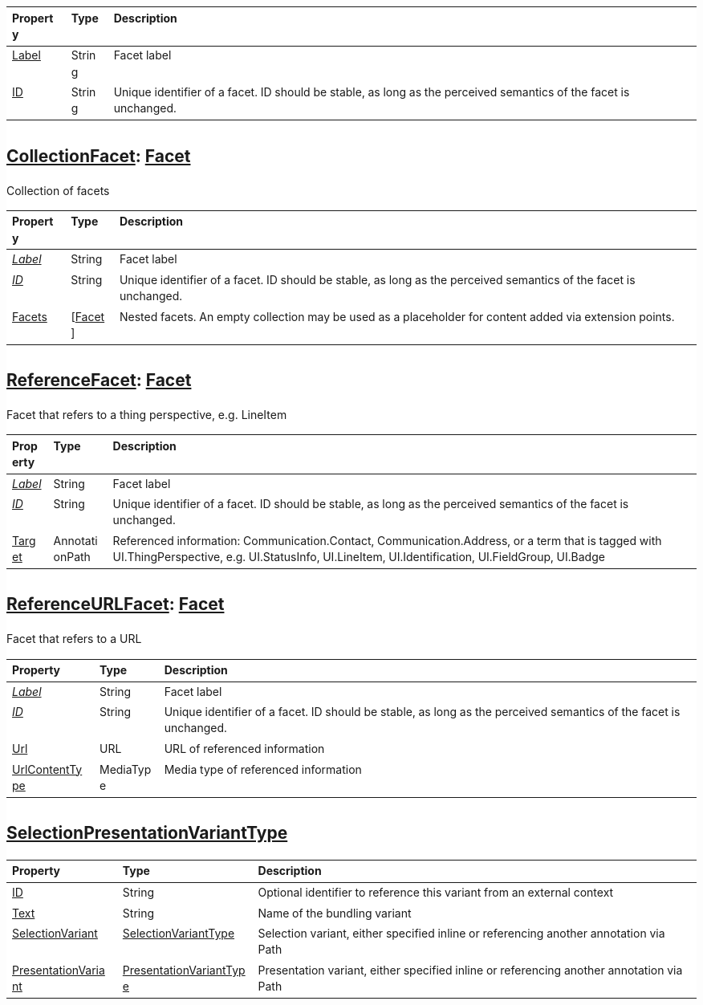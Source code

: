 Property|Type|Description
:-------|:---|:----------
[Label](UI.xml#L920)|String|Facet label
[ID](UI.xml#L924)|String|Unique identifier of a facet. ID should be stable, as long as the perceived semantics of the facet is unchanged.

## <a name="CollectionFacet"></a>[CollectionFacet](UI.xml#L928): [Facet](#Facet)
Collection of facets

Property|Type|Description
:-------|:---|:----------
[*Label*](UI.xml#L920)|String|Facet label
[*ID*](UI.xml#L924)|String|Unique identifier of a facet. ID should be stable, as long as the perceived semantics of the facet is unchanged.
[Facets](UI.xml#L930)|\[[Facet](#Facet)\]|Nested facets. An empty collection may be used as a placeholder for content added via extension points.

## <a name="ReferenceFacet"></a>[ReferenceFacet](UI.xml#L934): [Facet](#Facet)
Facet that refers to a thing perspective, e.g. LineItem

Property|Type|Description
:-------|:---|:----------
[*Label*](UI.xml#L920)|String|Facet label
[*ID*](UI.xml#L924)|String|Unique identifier of a facet. ID should be stable, as long as the perceived semantics of the facet is unchanged.
[Target](UI.xml#L936)|AnnotationPath|Referenced information: Communication.Contact, Communication.Address, or a term that is tagged with UI.ThingPerspective, e.g. UI.StatusInfo, UI.LineItem, UI.Identification, UI.FieldGroup, UI.Badge

## <a name="ReferenceURLFacet"></a>[ReferenceURLFacet](UI.xml#L962): [Facet](#Facet)
Facet that refers to a URL

Property|Type|Description
:-------|:---|:----------
[*Label*](UI.xml#L920)|String|Facet label
[*ID*](UI.xml#L924)|String|Unique identifier of a facet. ID should be stable, as long as the perceived semantics of the facet is unchanged.
[Url](UI.xml#L964)|URL|URL of referenced information
[UrlContentType](UI.xml#L968)|MediaType|Media type of referenced information

## <a name="SelectionPresentationVariantType"></a>[SelectionPresentationVariantType](UI.xml#L981)


Property|Type|Description
:-------|:---|:----------
[ID](UI.xml#L982)|String|Optional identifier to reference this variant from an external context
[Text](UI.xml#L987)|String|Name of the bundling variant
[SelectionVariant](UI.xml#L991)|[SelectionVariantType](#SelectionVariantType)|Selection variant, either specified inline or referencing another annotation via Path
[PresentationVariant](UI.xml#L994)|[PresentationVariantType](#PresentationVariantType)|Presentation variant, either specified inline or referencing another annotation via Path
